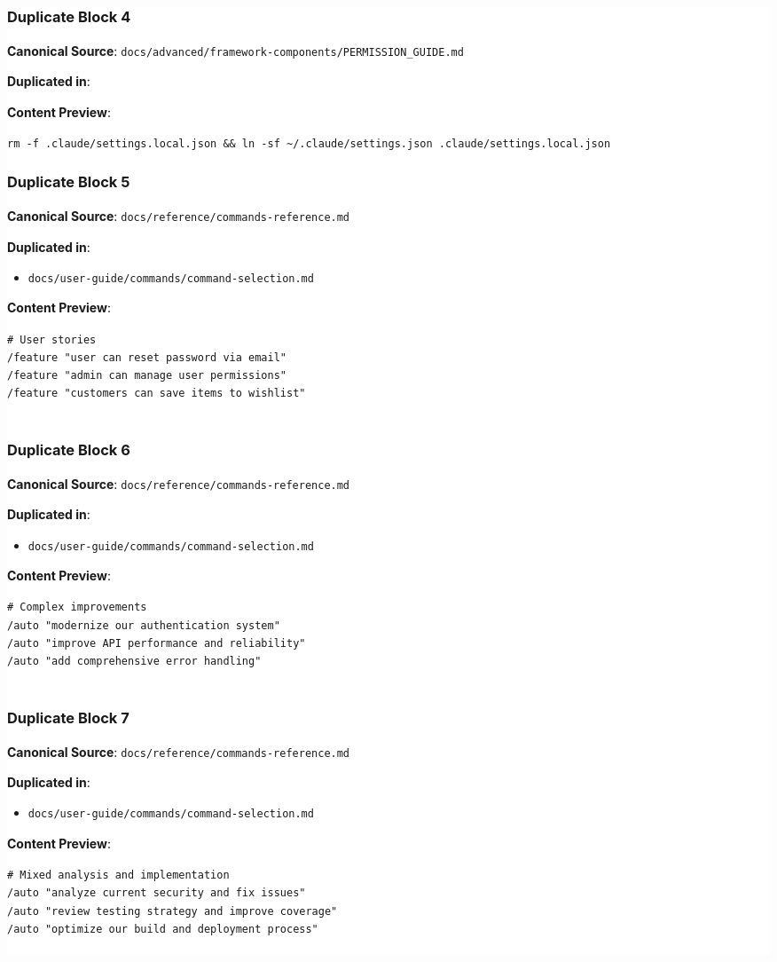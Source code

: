 ### Duplicate Block 4
**Canonical Source**: `docs/advanced/framework-components/PERMISSION_GUIDE.md`

**Duplicated in**:

**Content Preview**:
```
rm -f .claude/settings.local.json && ln -sf ~/.claude/settings.json .claude/settings.local.json

```

### Duplicate Block 5
**Canonical Source**: `docs/reference/commands-reference.md`

**Duplicated in**:
- `docs/user-guide/commands/command-selection.md`

**Content Preview**:
```
# User stories
/feature "user can reset password via email"
/feature "admin can manage user permissions"
/feature "customers can save items to wishlist"


```

### Duplicate Block 6
**Canonical Source**: `docs/reference/commands-reference.md`

**Duplicated in**:
- `docs/user-guide/commands/command-selection.md`

**Content Preview**:
```
# Complex improvements
/auto "modernize our authentication system"
/auto "improve API performance and reliability"
/auto "add comprehensive error handling"


```

### Duplicate Block 7
**Canonical Source**: `docs/reference/commands-reference.md`

**Duplicated in**:
- `docs/user-guide/commands/command-selection.md`

**Content Preview**:
```
# Mixed analysis and implementation
/auto "analyze current security and fix issues"
/auto "review testing strategy and improve coverage"
/auto "optimize our build and deployment process"


```
